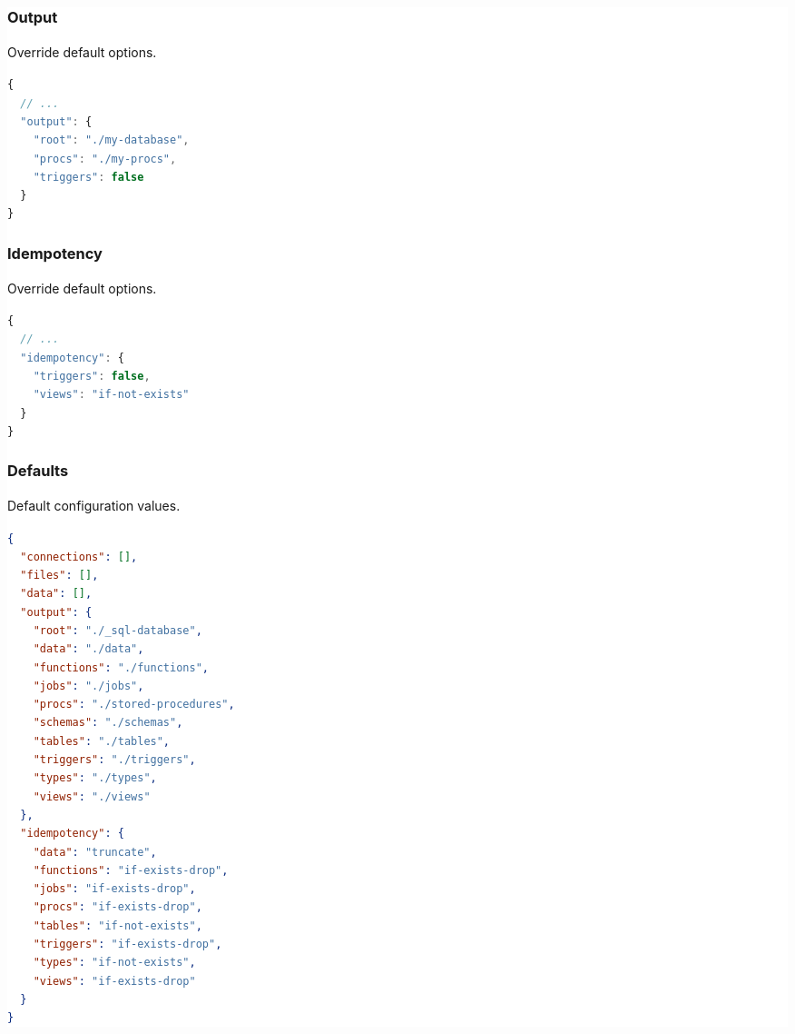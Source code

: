 ### Output

Override default options.

```js
{
  // ...
  "output": {
    "root": "./my-database",
    "procs": "./my-procs",
    "triggers": false
  }
}
```

### Idempotency

Override default options.

```js
{
  // ...
  "idempotency": {
    "triggers": false,
    "views": "if-not-exists"
  }
}
```

### Defaults

Default configuration values.

```json
{
  "connections": [],
  "files": [],
  "data": [],
  "output": {
    "root": "./_sql-database",
    "data": "./data",
    "functions": "./functions",
    "jobs": "./jobs",
    "procs": "./stored-procedures",
    "schemas": "./schemas",
    "tables": "./tables",
    "triggers": "./triggers",
    "types": "./types",
    "views": "./views"
  },
  "idempotency": {
    "data": "truncate",
    "functions": "if-exists-drop",
    "jobs": "if-exists-drop",
    "procs": "if-exists-drop",
    "tables": "if-not-exists",
    "triggers": "if-exists-drop",
    "types": "if-not-exists",
    "views": "if-exists-drop"
  }
}
```
